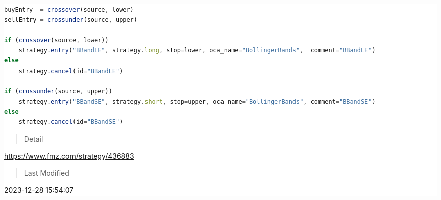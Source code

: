 ``` javascript
buyEntry  = crossover(source, lower)
sellEntry = crossunder(source, upper)

if (crossover(source, lower))
    strategy.entry("BBandLE", strategy.long, stop=lower, oca_name="BollingerBands",  comment="BBandLE")
else
    strategy.cancel(id="BBandLE")

if (crossunder(source, upper))
    strategy.entry("BBandSE", strategy.short, stop=upper, oca_name="BollingerBands", comment="BBandSE")
else
    strategy.cancel(id="BBandSE")
```

> Detail

https://www.fmz.com/strategy/436883

> Last Modified

2023-12-28 15:54:07
